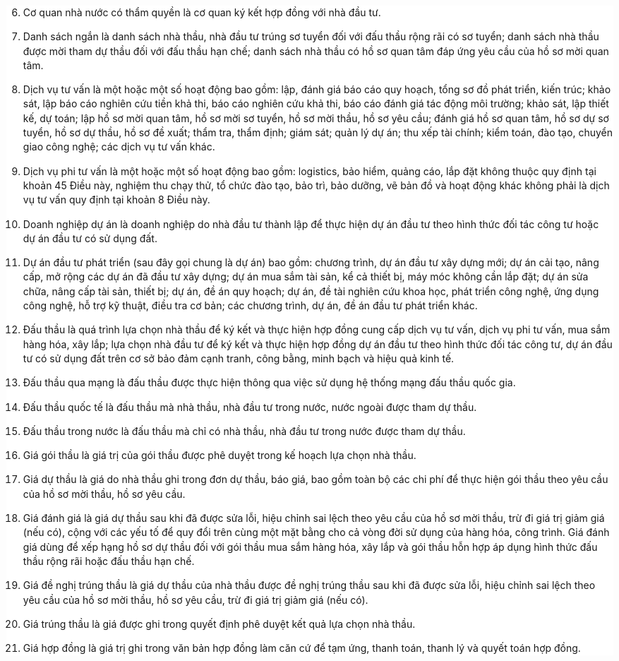 6. Cơ quan nhà nước có thẩm quyền là cơ quan ký kết hợp đồng với nhà đầu tư.

7. Danh sách ngắn là danh sách nhà thầu, nhà đầu tư trúng sơ tuyển đối với đấu thầu rộng rãi có sơ tuyển; danh sách nhà thầu được mời tham dự thầu đối với đấu thầu hạn chế; danh sách nhà thầu có hồ sơ quan tâm đáp ứng yêu cầu của hồ sơ mời quan tâm.

8. Dịch vụ tư vấn là một hoặc một số hoạt động bao gồm: lập, đánh giá báo cáo quy hoạch, tổng sơ đồ phát triển, kiến trúc; khảo sát, lập báo cáo nghiên cứu tiền khả thi, báo cáo nghiên cứu khả thi, báo cáo đánh giá tác động môi trường; khảo sát, lập thiết kế, dự toán; lập hồ sơ mời quan tâm, hồ sơ mời sơ tuyển, hồ sơ mời thầu, hồ sơ yêu cầu; đánh giá hồ sơ quan tâm, hồ sơ dự sơ tuyển, hồ sơ dự thầu, hồ sơ đề xuất; thẩm tra, thẩm định; giám sát; quản lý dự án; thu xếp tài chính; kiểm toán, đào tạo, chuyển giao công nghệ; các dịch vụ tư vấn khác.

9. Dịch vụ phi tư vấn là một hoặc một số hoạt động bao gồm: logistics, bảo hiểm, quảng cáo, lắp đặt không thuộc quy định tại khoản 45 Điều này, nghiệm thu chạy thử, tổ chức đào tạo, bảo trì, bảo dưỡng, vẽ bản đồ và hoạt động khác không phải là dịch vụ tư vấn quy định tại khoản 8 Điều này.

10. Doanh nghiệp dự án là doanh nghiệp do nhà đầu tư thành lập để thực hiện dự án đầu tư theo hình thức đối tác công tư hoặc dự án đầu tư có sử dụng đất.

11. Dự án đầu tư phát triển (sau đây gọi chung là dự án) bao gồm: chương trình, dự án đầu tư xây dựng mới; dự án cải tạo, nâng cấp, mở rộng các dự án đã đầu tư xây dựng; dự án mua sắm tài sản, kể cả thiết bị, máy móc không cần lắp đặt; dự án sửa chữa, nâng cấp tài sản, thiết bị; dự án, đề án quy hoạch; dự án, đề tài nghiên cứu khoa học, phát triển công nghệ, ứng dụng công nghệ, hỗ trợ kỹ thuật, điều tra cơ bản; các chương trình, dự án, đề án đầu tư phát triển khác.

12. Đấu thầu là quá trình lựa chọn nhà thầu để ký kết và thực hiện hợp đồng cung cấp dịch vụ tư vấn, dịch vụ phi tư vấn, mua sắm hàng hóa, xây lắp; lựa chọn nhà đầu tư để ký kết và thực hiện hợp đồng dự án đầu tư theo hình thức đối tác công tư, dự án đầu tư có sử dụng đất trên cơ sở bảo đảm cạnh tranh, công bằng, minh bạch và hiệu quả kinh tế.

13. Đấu thầu qua mạng là đấu thầu được thực hiện thông qua việc sử dụng hệ thống mạng đấu thầu quốc gia.

14. Đấu thầu quốc tế là đấu thầu mà nhà thầu, nhà đầu tư trong nước, nước ngoài được tham dự thầu.

15. Đấu thầu trong nước là đấu thầu mà chỉ có nhà thầu, nhà đầu tư trong nước được tham dự thầu.

16. Giá gói thầu là giá trị của gói thầu được phê duyệt trong kế hoạch lựa chọn nhà thầu.

17. Giá dự thầu là giá do nhà thầu ghi trong đơn dự thầu, báo giá, bao gồm toàn bộ các chi phí để thực hiện gói thầu theo yêu cầu của hồ sơ mời thầu, hồ sơ yêu cầu.

18. Giá đánh giá là giá dự thầu sau khi đã được sửa lỗi, hiệu chỉnh sai lệch theo yêu cầu của hồ sơ mời thầu, trừ đi giá trị giảm giá (nếu có), cộng với các yếu tố để quy đổi trên cùng một mặt bằng cho cả vòng đời sử dụng của hàng hóa, công trình. Giá đánh giá dùng để xếp hạng hồ sơ dự thầu đối với gói thầu mua sắm hàng hóa, xây lắp và gói thầu hỗn hợp áp dụng hình thức đấu thầu rộng rãi hoặc đấu thầu hạn chế.

19. Giá đề nghị trúng thầu là giá dự thầu của nhà thầu được đề nghị trúng thầu sau khi đã được sửa lỗi, hiệu chỉnh sai lệch theo yêu cầu của hồ sơ mời thầu, hồ sơ yêu cầu, trừ đi giá trị giảm giá (nếu có).

20. Giá trúng thầu là giá được ghi trong quyết định phê duyệt kết quả lựa chọn nhà thầu.

21. Giá hợp đồng là giá trị ghi trong văn bản hợp đồng làm căn cứ để tạm ứng, thanh toán, thanh lý và quyết toán hợp đồng.
